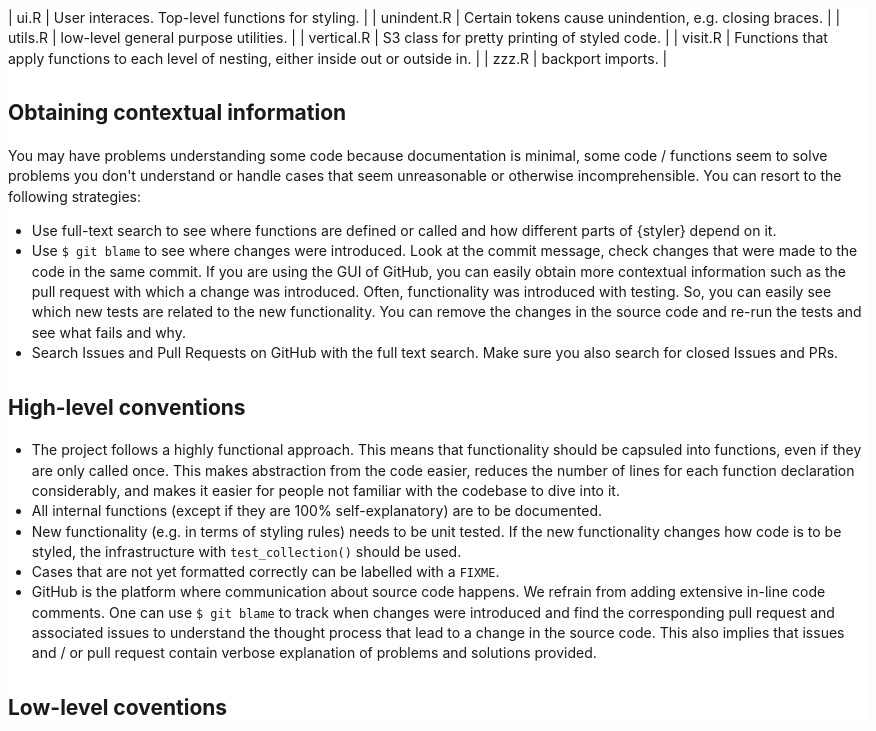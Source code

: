 | ui.R | User interaces. Top-level functions for styling. |
| unindent.R | Certain tokens cause unindention, e.g. closing braces. |
| utils.R | low-level general purpose utilities. |
| vertical.R | S3 class for pretty printing of styled code. |
| visit.R | Functions that apply functions to each level of nesting, either inside out or outside in. |
| zzz.R | backport imports. |

## Obtaining contextual information

You may have problems understanding some code because documentation is minimal,
some code / functions seem to solve problems you don't understand or handle
cases that seem unreasonable or otherwise incomprehensible. You can resort to
the following strategies:

* Use full-text search to see where functions are defined or called and how
  different parts of {styler} depend on it.
* Use `$ git blame` to see where changes were introduced. Look at the commit
  message, check changes that were made to the code in the same commit. If you
  are using the GUI of GitHub, you can easily obtain more contextual information
  such as the pull request with which a change was introduced. Often,
  functionality was introduced with testing. So, you can easily see which new
  tests are related to the new functionality. You can remove the changes in the
  source code and re-run the tests and see what fails and why.
* Search Issues and Pull Requests on GitHub with the full text search. Make
  sure you also search for closed Issues and PRs.

## High-level conventions

* The project follows a highly functional approach. This means that
  functionality should be capsuled into functions, even if they are only called
  once. This makes abstraction from the code easier, reduces the number of lines
  for each function declaration considerably, and makes it easier for people not
  familiar with the codebase to dive into it.
* All internal functions (except if they are 100% self-explanatory) are to be
  documented.
* New functionality (e.g. in terms of styling rules) needs to be unit tested. If
  the new functionality changes how code is to be styled, the infrastructure
  with `test_collection()` should be used.
* Cases that are not yet formatted correctly can be labelled with a `FIXME`.
* GitHub is the platform where communication about source code happens. We
  refrain from adding extensive in-line code comments. One can use `$ git blame`
  to track when changes were introduced and find the corresponding pull request
  and associated issues to understand the thought process that lead to a change
  in the source code. This also implies that issues and / or pull request
  contain verbose explanation of problems and solutions provided.
  
## Low-level coventions
